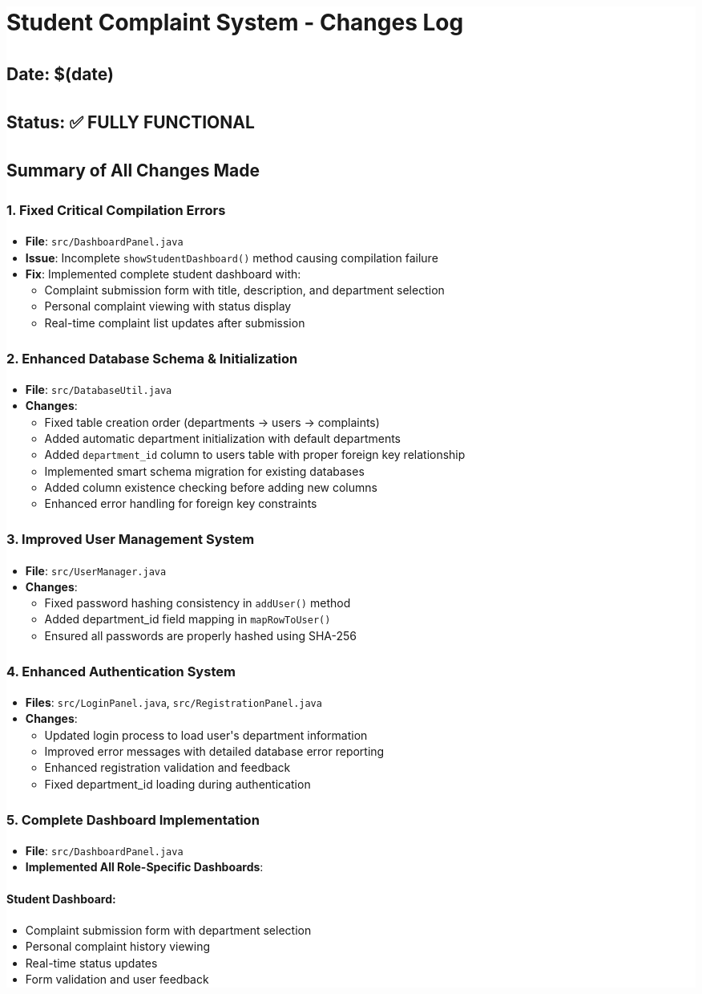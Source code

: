 # Student Complaint System - Changes Log

## Date: $(date)
## Status: ✅ FULLY FUNCTIONAL

## Summary of All Changes Made

### 1. Fixed Critical Compilation Errors
- **File**: `src/DashboardPanel.java`
- **Issue**: Incomplete `showStudentDashboard()` method causing compilation failure
- **Fix**: Implemented complete student dashboard with:
  - Complaint submission form with title, description, and department selection
  - Personal complaint viewing with status display
  - Real-time complaint list updates after submission

### 2. Enhanced Database Schema & Initialization
- **File**: `src/DatabaseUtil.java`
- **Changes**:
  - Fixed table creation order (departments → users → complaints)
  - Added automatic department initialization with default departments
  - Added `department_id` column to users table with proper foreign key relationship
  - Implemented smart schema migration for existing databases
  - Added column existence checking before adding new columns
  - Enhanced error handling for foreign key constraints

### 3. Improved User Management System
- **File**: `src/UserManager.java`
- **Changes**:
  - Fixed password hashing consistency in `addUser()` method
  - Added department_id field mapping in `mapRowToUser()`
  - Ensured all passwords are properly hashed using SHA-256

### 4. Enhanced Authentication System
- **Files**: `src/LoginPanel.java`, `src/RegistrationPanel.java`
- **Changes**:
  - Updated login process to load user's department information
  - Improved error messages with detailed database error reporting
  - Enhanced registration validation and feedback
  - Fixed department_id loading during authentication

### 5. Complete Dashboard Implementation
- **File**: `src/DashboardPanel.java`
- **Implemented All Role-Specific Dashboards**:

#### Student Dashboard:
- Complaint submission form with department selection
- Personal complaint history viewing
- Real-time status updates
- Form validation and user feedback
